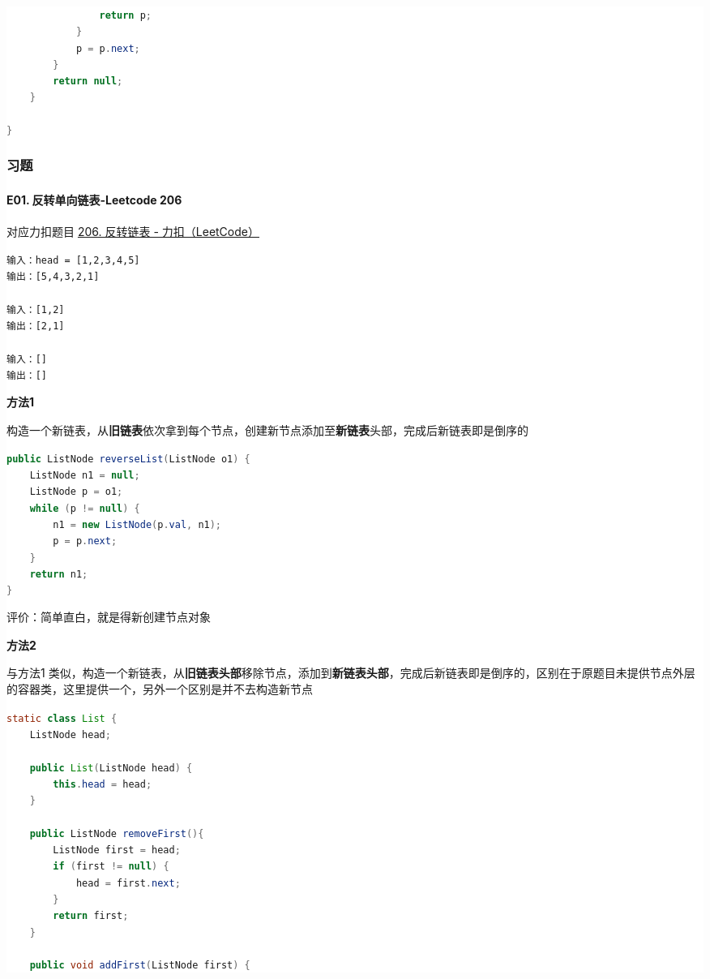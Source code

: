   ```java
                  return p;
              }
              p = p.next;
          }
          return null;
      }
  
  }
  ```

  ### 习题

  #### E01. 反转单向链表-Leetcode 206

  对应力扣题目 [206. 反转链表 - 力扣（LeetCode）](https://leetcode.cn/problems/reverse-linked-list/)

  ```
  输入：head = [1,2,3,4,5]
  输出：[5,4,3,2,1]
  
  输入：[1,2]
  输出：[2,1]
  
  输入：[]
  输出：[]
  ```

  

  **方法1**

  构造一个新链表，从**旧链表**依次拿到每个节点，创建新节点添加至**新链表**头部，完成后新链表即是倒序的

  ```java
  public ListNode reverseList(ListNode o1) {
      ListNode n1 = null;
      ListNode p = o1;
      while (p != null) {
          n1 = new ListNode(p.val, n1);
          p = p.next;
      }
      return n1;
  }
  ```

  评价：简单直白，就是得新创建节点对象

  

  **方法2**

  与方法1 类似，构造一个新链表，从**旧链表头部**移除节点，添加到**新链表头部**，完成后新链表即是倒序的，区别在于原题目未提供节点外层的容器类，这里提供一个，另外一个区别是并不去构造新节点

  ```java
  static class List {
      ListNode head;
  
      public List(ListNode head) {
          this.head = head;
      }
  
      public ListNode removeFirst(){
          ListNode first = head;
          if (first != null) {
              head = first.next;
          }
          return first;
      }
  
      public void addFirst(ListNode first) {
  ```